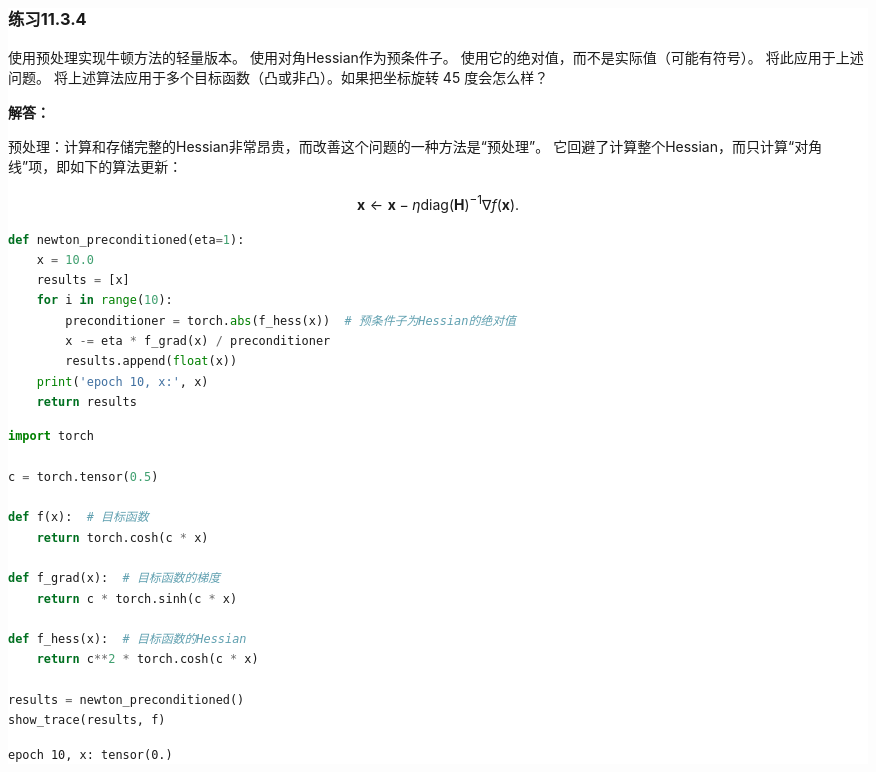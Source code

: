     


### 练习11.3.4
使用预处理实现牛顿方法的轻量版本。
使用对角Hessian作为预条件子。
使用它的绝对值，而不是实际值（可能有符号）。
将此应用于上述问题。
将上述算法应用于多个目标函数（凸或非凸）。如果把坐标旋转 45 度会怎么样？

**解答：**

预处理：计算和存储完整的Hessian非常昂贵，而改善这个问题的一种方法是“预处理”。
它回避了计算整个Hessian，而只计算“对角线”项，即如下的算法更新：

$$\mathbf{x} \leftarrow \mathbf{x} - \eta \mathrm{diag}(\mathbf{H})^{-1} \nabla f(\mathbf{x}).$$




```python
def newton_preconditioned(eta=1):
    x = 10.0
    results = [x]
    for i in range(10):
        preconditioner = torch.abs(f_hess(x))  # 预条件子为Hessian的绝对值
        x -= eta * f_grad(x) / preconditioner
        results.append(float(x))
    print('epoch 10, x:', x)
    return results
```


```python
import torch

c = torch.tensor(0.5)

def f(x):  # 目标函数
    return torch.cosh(c * x)

def f_grad(x):  # 目标函数的梯度
    return c * torch.sinh(c * x)

def f_hess(x):  # 目标函数的Hessian
    return c**2 * torch.cosh(c * x)

results = newton_preconditioned()
show_trace(results, f)
```

    epoch 10, x: tensor(0.)



    